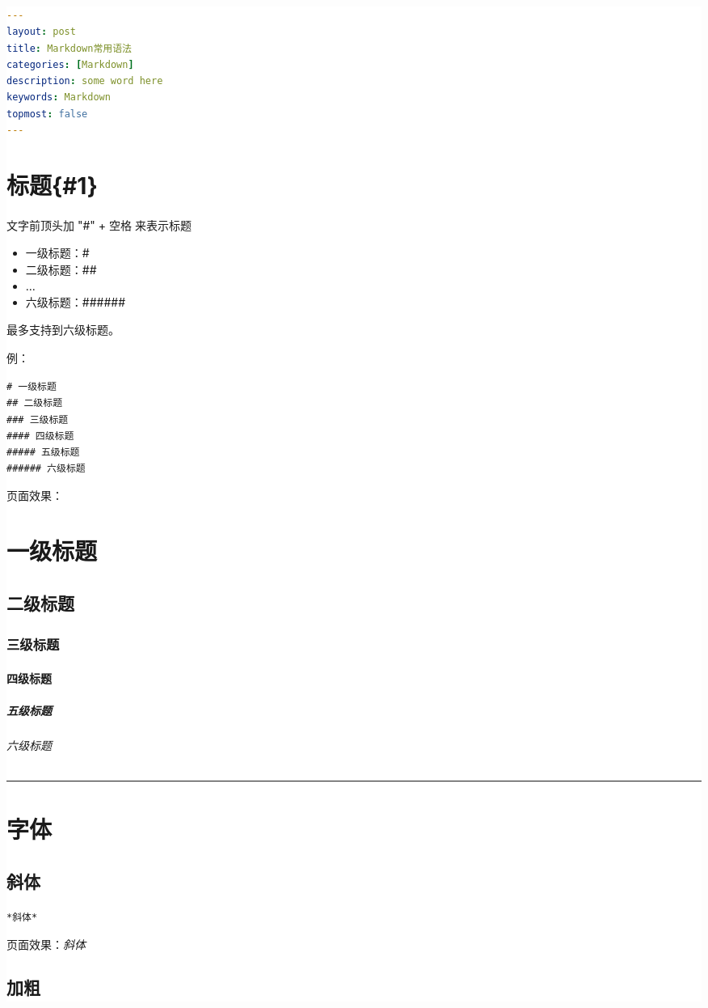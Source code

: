 ```yaml
---
layout: post
title: Markdown常用语法
categories: [Markdown]
description: some word here
keywords: Markdown
topmost: false
---
```


# 标题{#1}
文字前顶头加 "#" + 空格 来表示标题
- 一级标题：#
- 二级标题：##
- ...
- 六级标题：######

最多支持到六级标题。

例：
```
# 一级标题
## 二级标题
### 三级标题
#### 四级标题
##### 五级标题
###### 六级标题
```
页面效果：
# 一级标题
## 二级标题
### 三级标题
#### 四级标题
##### 五级标题
###### 六级标题
---

# 字体
## 斜体
`*斜体*`

页面效果：*斜体*

## 加粗

